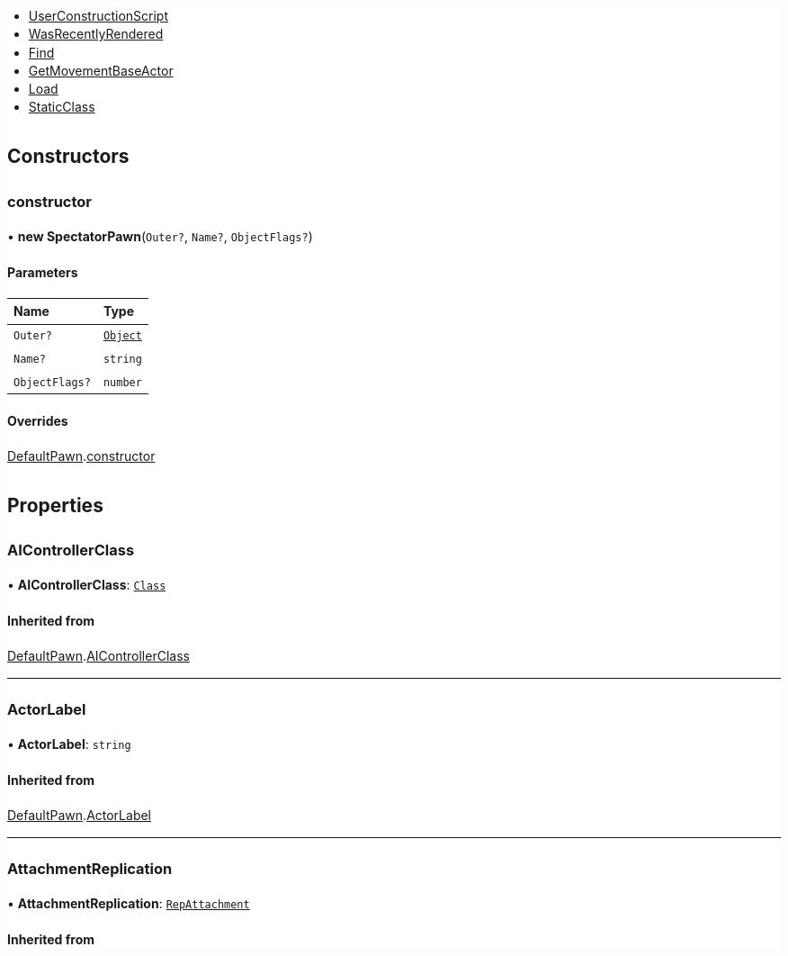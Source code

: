 - [UserConstructionScript](ue_ue.SpectatorPawn.md#userconstructionscript)
- [WasRecentlyRendered](ue_ue.SpectatorPawn.md#wasrecentlyrendered)
- [Find](ue_ue.SpectatorPawn.md#find)
- [GetMovementBaseActor](ue_ue.SpectatorPawn.md#getmovementbaseactor)
- [Load](ue_ue.SpectatorPawn.md#load)
- [StaticClass](ue_ue.SpectatorPawn.md#staticclass)

## Constructors

### constructor

• **new SpectatorPawn**(`Outer?`, `Name?`, `ObjectFlags?`)

#### Parameters

| Name | Type |
| :------ | :------ |
| `Outer?` | [`Object`](ue_ue.Object.md) |
| `Name?` | `string` |
| `ObjectFlags?` | `number` |

#### Overrides

[DefaultPawn](ue_ue.DefaultPawn.md).[constructor](ue_ue.DefaultPawn.md#constructor)

## Properties

### AIControllerClass

• **AIControllerClass**: [`Class`](ue_ue.Class.md)

#### Inherited from

[DefaultPawn](ue_ue.DefaultPawn.md).[AIControllerClass](ue_ue.DefaultPawn.md#aicontrollerclass)

___

### ActorLabel

• **ActorLabel**: `string`

#### Inherited from

[DefaultPawn](ue_ue.DefaultPawn.md).[ActorLabel](ue_ue.DefaultPawn.md#actorlabel)

___

### AttachmentReplication

• **AttachmentReplication**: [`RepAttachment`](ue_ue.RepAttachment.md)

#### Inherited from
